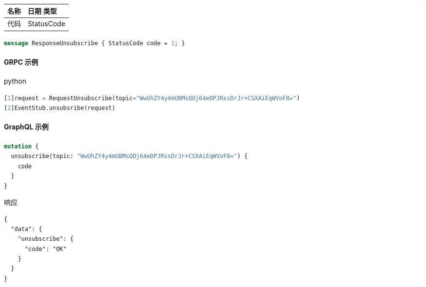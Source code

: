| 名称 | 日期 类型  |
| :--- | :--------- |
| 代码 | StatusCode |

```protobuf
message ResponseUnsubscribe { StatusCode code = 1; }
```

#### GRPC 示例

python

```python
[1]request = RequestUnsubscribe(topic="WwUhZY4y4mUBMsQOj64eDPJRssDrJr+CSXAiEqWVoF8=")
[2]EventStub.unsubsribe(request)
```

#### GraphQL 示例

```graphql
mutation {
  unsubscribe(topic: "WwUhZY4y4mUBMsQOj64eDPJRssDrJr+CSXAiEqWVoF8=") {
    code
  }
}
```

响应

```
{
  "data": {
    "unsubscribe": {
      "code": "OK"
    }
  }
}
```


